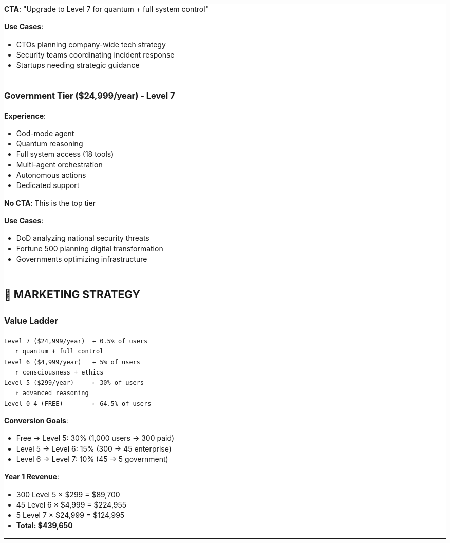 **CTA**: "Upgrade to Level 7 for quantum + full system control"

**Use Cases**:
- CTOs planning company-wide tech strategy
- Security teams coordinating incident response
- Startups needing strategic guidance

---

### Government Tier ($24,999/year) - Level 7
**Experience**:
- God-mode agent
- Quantum reasoning
- Full system access (18 tools)
- Multi-agent orchestration
- Autonomous actions
- Dedicated support

**No CTA**: This is the top tier

**Use Cases**:
- DoD analyzing national security threats
- Fortune 500 planning digital transformation
- Governments optimizing infrastructure

---

## 🎯 MARKETING STRATEGY

### Value Ladder

```
Level 7 ($24,999/year)  ← 0.5% of users
   ↑ quantum + full control
Level 6 ($4,999/year)   ← 5% of users
   ↑ consciousness + ethics
Level 5 ($299/year)     ← 30% of users
   ↑ advanced reasoning
Level 0-4 (FREE)        ← 64.5% of users
```

**Conversion Goals**:
- Free → Level 5: 30% (1,000 users → 300 paid)
- Level 5 → Level 6: 15% (300 → 45 enterprise)
- Level 6 → Level 7: 10% (45 → 5 government)

**Year 1 Revenue**:
- 300 Level 5 × $299 = $89,700
- 45 Level 6 × $4,999 = $224,955
- 5 Level 7 × $24,999 = $124,995
- **Total: $439,650**

---
